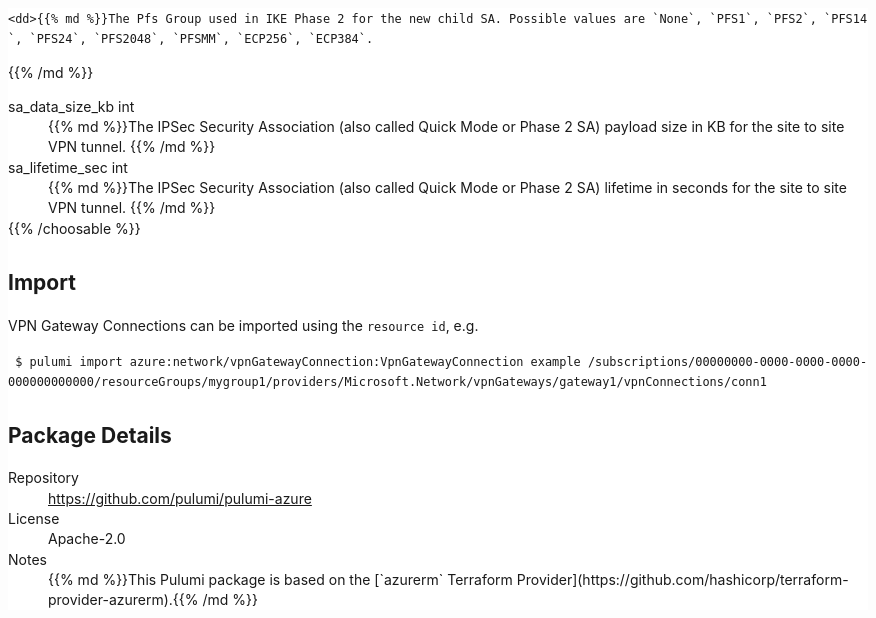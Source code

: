     <dd>{{% md %}}The Pfs Group used in IKE Phase 2 for the new child SA. Possible values are `None`, `PFS1`, `PFS2`, `PFS14`, `PFS24`, `PFS2048`, `PFSMM`, `ECP256`, `ECP384`.
{{% /md %}}</dd><dt class="property-required"
            title="Required">
        <span id="sa_data_size_kb_python">
<a href="#sa_data_size_kb_python" style="color: inherit; text-decoration: inherit;">sa_<wbr>data_<wbr>size_<wbr>kb</a>
</span>
        <span class="property-indicator"></span>
        <span class="property-type">int</span>
    </dt>
    <dd>{{% md %}}The IPSec Security Association (also called Quick Mode or Phase 2 SA) payload size in KB for the site to site VPN tunnel.
{{% /md %}}</dd><dt class="property-required"
            title="Required">
        <span id="sa_lifetime_sec_python">
<a href="#sa_lifetime_sec_python" style="color: inherit; text-decoration: inherit;">sa_<wbr>lifetime_<wbr>sec</a>
</span>
        <span class="property-indicator"></span>
        <span class="property-type">int</span>
    </dt>
    <dd>{{% md %}}The IPSec Security Association (also called Quick Mode or Phase 2 SA) lifetime in seconds for the site to site VPN tunnel.
{{% /md %}}</dd></dl>
{{% /choosable %}}
## Import


VPN Gateway Connections can be imported using the `resource id`, e.g.

```sh
 $ pulumi import azure:network/vpnGatewayConnection:VpnGatewayConnection example /subscriptions/00000000-0000-0000-0000-000000000000/resourceGroups/mygroup1/providers/Microsoft.Network/vpnGateways/gateway1/vpnConnections/conn1
```




<h2 id="package-details">Package Details</h2>
<dl class="package-details">
	<dt>Repository</dt>
	<dd><a href="https://github.com/pulumi/pulumi-azure">https://github.com/pulumi/pulumi-azure</a></dd>
	<dt>License</dt>
	<dd>Apache-2.0</dd>
	<dt>Notes</dt>
	<dd>{{% md %}}This Pulumi package is based on the [`azurerm` Terraform Provider](https://github.com/hashicorp/terraform-provider-azurerm).{{% /md %}}</dd>
</dl>

